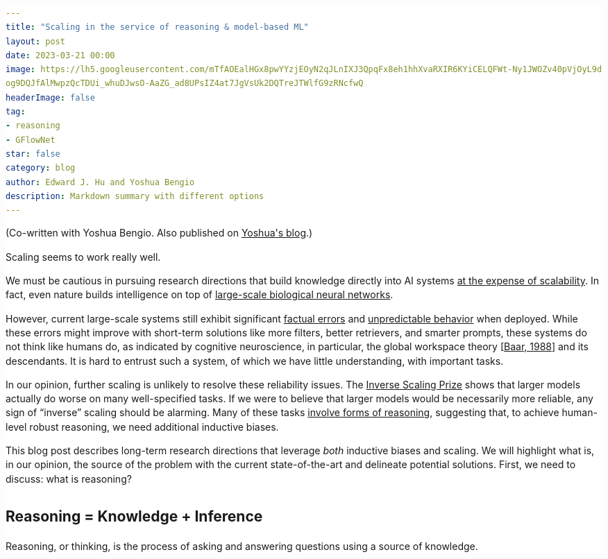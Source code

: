```yaml
---
title: "Scaling in the service of reasoning & model-based ML"
layout: post
date: 2023-03-21 00:00
image: https://lh5.googleusercontent.com/mTfAOEalHGx8pwYYzjEOyN2qJLnIXJ3QpqFx8eh1hhXvaRXIR6KYiCELQFWt-Ny1JWOZv40pVjOyL9dog9DQJfAlMwpzQcTDUi_whuDJwsO-AaZG_ad8UPsIZ4at7JgVsUk2DQTreJTWlfG9zRNcfwQ
headerImage: false
tag:
- reasoning
- GFlowNet
star: false
category: blog
author: Edward J. Hu and Yoshua Bengio
description: Markdown summary with different options
---
```


(Co-written with Yoshua Bengio. Also published on [Yoshua's blog](https://yoshuabengio.org/2023/03/21/scaling-in-the-service-of-reasoning-model-based-ml/).)

Scaling seems to work really well.

We must be cautious in pursuing research directions that build knowledge directly into AI systems [at the expense of scalability](http://www.incompleteideas.net/IncIdeas/BitterLesson.html). In fact, even nature builds intelligence on top of [large-scale biological neural networks](https://arxiv.org/abs/1906.01703#:~:text=On%20average%2C%20the%20human%20brain,many%20as%201%2C000%20trillion%20synapses.). 

However, current large-scale systems still exhibit significant [factual errors](https://dkb.blog/p/bing-ai-cant-be-trusted) and [unpredictable behavior](https://futurism.com/the-byte/microsoft-stock-falling-as-bing-ai-descends-into-madness) when deployed. While these errors might improve with short-term solutions like more filters, better retrievers, and smarter prompts, these systems do not think like humans do, as indicated by cognitive neuroscience, in particular, the global workspace theory \[[Baar, 1988](https://www.sscnet.ucla.edu/comm/steen/cogweb/Abstracts/Baars_88.html)\] and its descendants. It is hard to entrust such a system, of which we have little understanding, with important tasks.

In our opinion, further scaling is unlikely to resolve these reliability issues. The [Inverse Scaling Prize](https://github.com/inverse-scaling/prize) shows that larger models actually do worse on many well-specified tasks. If we were to believe that larger models would be necessarily more reliable, any sign of “inverse” scaling should be alarming. Many of these tasks [involve forms of reasoning](https://twitter.com/EthanJPerez/status/1617981059886641152), suggesting that, to achieve human-level robust reasoning, we need additional inductive biases.

This blog post describes long-term research directions that leverage _both_ inductive biases and scaling. We will highlight what is, in our opinion, the source of the problem with the current state-of-the-art and delineate potential solutions. First, we need to discuss: what is reasoning?

## Reasoning = Knowledge + Inference

Reasoning, or thinking, is the process of asking and answering questions using a source of knowledge.
